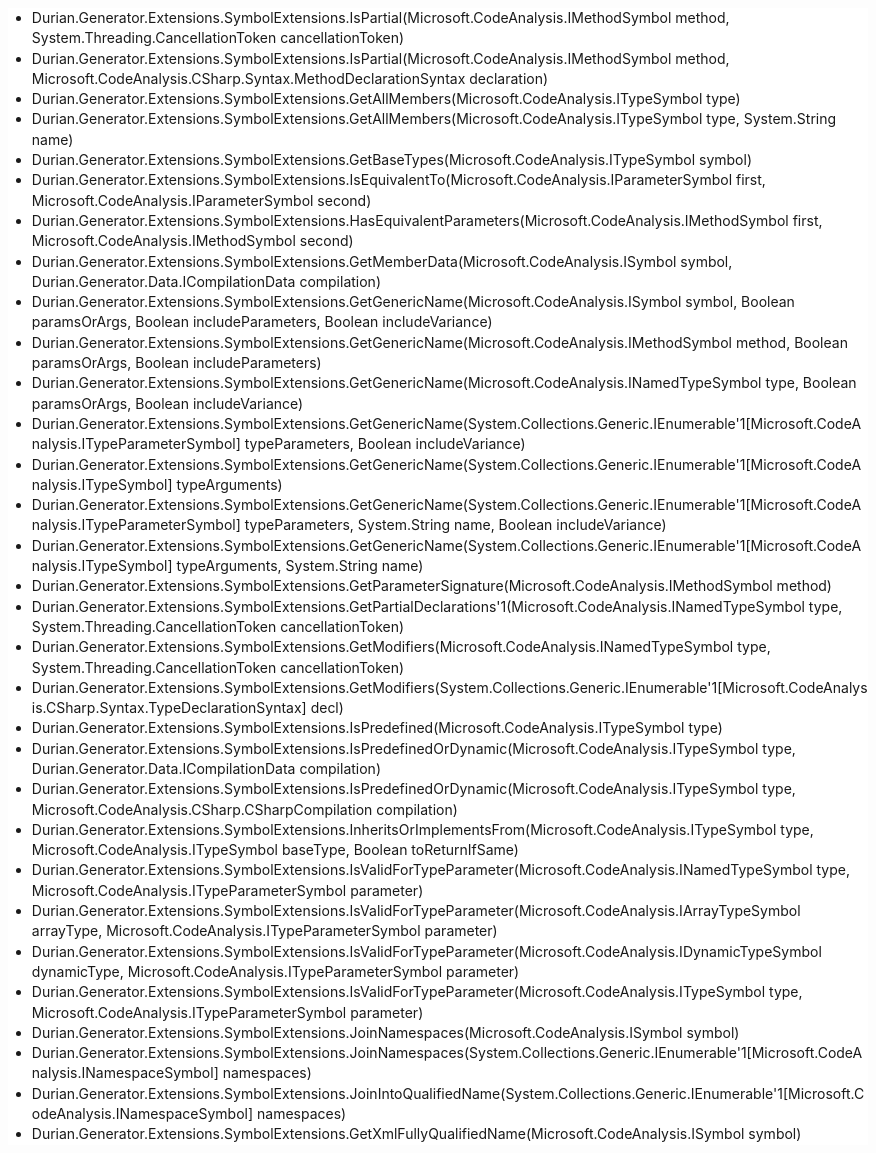  - Durian.Generator.Extensions.SymbolExtensions.IsPartial(Microsoft.CodeAnalysis.IMethodSymbol method, System.Threading.CancellationToken cancellationToken)
 - Durian.Generator.Extensions.SymbolExtensions.IsPartial(Microsoft.CodeAnalysis.IMethodSymbol method, Microsoft.CodeAnalysis.CSharp.Syntax.MethodDeclarationSyntax declaration)
 - Durian.Generator.Extensions.SymbolExtensions.GetAllMembers(Microsoft.CodeAnalysis.ITypeSymbol type)
 - Durian.Generator.Extensions.SymbolExtensions.GetAllMembers(Microsoft.CodeAnalysis.ITypeSymbol type, System.String name)
 - Durian.Generator.Extensions.SymbolExtensions.GetBaseTypes(Microsoft.CodeAnalysis.ITypeSymbol symbol)
 - Durian.Generator.Extensions.SymbolExtensions.IsEquivalentTo(Microsoft.CodeAnalysis.IParameterSymbol first, Microsoft.CodeAnalysis.IParameterSymbol second)
 - Durian.Generator.Extensions.SymbolExtensions.HasEquivalentParameters(Microsoft.CodeAnalysis.IMethodSymbol first, Microsoft.CodeAnalysis.IMethodSymbol second)
 - Durian.Generator.Extensions.SymbolExtensions.GetMemberData(Microsoft.CodeAnalysis.ISymbol symbol, Durian.Generator.Data.ICompilationData compilation)
 - Durian.Generator.Extensions.SymbolExtensions.GetGenericName(Microsoft.CodeAnalysis.ISymbol symbol, Boolean paramsOrArgs, Boolean includeParameters, Boolean includeVariance)
 - Durian.Generator.Extensions.SymbolExtensions.GetGenericName(Microsoft.CodeAnalysis.IMethodSymbol method, Boolean paramsOrArgs, Boolean includeParameters)
 - Durian.Generator.Extensions.SymbolExtensions.GetGenericName(Microsoft.CodeAnalysis.INamedTypeSymbol type, Boolean paramsOrArgs, Boolean includeVariance)
 - Durian.Generator.Extensions.SymbolExtensions.GetGenericName(System.Collections.Generic.IEnumerable'1[Microsoft.CodeAnalysis.ITypeParameterSymbol] typeParameters, Boolean includeVariance)
 - Durian.Generator.Extensions.SymbolExtensions.GetGenericName(System.Collections.Generic.IEnumerable'1[Microsoft.CodeAnalysis.ITypeSymbol] typeArguments)
 - Durian.Generator.Extensions.SymbolExtensions.GetGenericName(System.Collections.Generic.IEnumerable'1[Microsoft.CodeAnalysis.ITypeParameterSymbol] typeParameters, System.String name, Boolean includeVariance)
 - Durian.Generator.Extensions.SymbolExtensions.GetGenericName(System.Collections.Generic.IEnumerable'1[Microsoft.CodeAnalysis.ITypeSymbol] typeArguments, System.String name)
 - Durian.Generator.Extensions.SymbolExtensions.GetParameterSignature(Microsoft.CodeAnalysis.IMethodSymbol method)
 - Durian.Generator.Extensions.SymbolExtensions.GetPartialDeclarations'1(Microsoft.CodeAnalysis.INamedTypeSymbol type, System.Threading.CancellationToken cancellationToken)
 - Durian.Generator.Extensions.SymbolExtensions.GetModifiers(Microsoft.CodeAnalysis.INamedTypeSymbol type, System.Threading.CancellationToken cancellationToken)
 - Durian.Generator.Extensions.SymbolExtensions.GetModifiers(System.Collections.Generic.IEnumerable'1[Microsoft.CodeAnalysis.CSharp.Syntax.TypeDeclarationSyntax] decl)
 - Durian.Generator.Extensions.SymbolExtensions.IsPredefined(Microsoft.CodeAnalysis.ITypeSymbol type)
 - Durian.Generator.Extensions.SymbolExtensions.IsPredefinedOrDynamic(Microsoft.CodeAnalysis.ITypeSymbol type, Durian.Generator.Data.ICompilationData compilation)
 - Durian.Generator.Extensions.SymbolExtensions.IsPredefinedOrDynamic(Microsoft.CodeAnalysis.ITypeSymbol type, Microsoft.CodeAnalysis.CSharp.CSharpCompilation compilation)
 - Durian.Generator.Extensions.SymbolExtensions.InheritsOrImplementsFrom(Microsoft.CodeAnalysis.ITypeSymbol type, Microsoft.CodeAnalysis.ITypeSymbol baseType, Boolean toReturnIfSame)
 - Durian.Generator.Extensions.SymbolExtensions.IsValidForTypeParameter(Microsoft.CodeAnalysis.INamedTypeSymbol type, Microsoft.CodeAnalysis.ITypeParameterSymbol parameter)
 - Durian.Generator.Extensions.SymbolExtensions.IsValidForTypeParameter(Microsoft.CodeAnalysis.IArrayTypeSymbol arrayType, Microsoft.CodeAnalysis.ITypeParameterSymbol parameter)
 - Durian.Generator.Extensions.SymbolExtensions.IsValidForTypeParameter(Microsoft.CodeAnalysis.IDynamicTypeSymbol dynamicType, Microsoft.CodeAnalysis.ITypeParameterSymbol parameter)
 - Durian.Generator.Extensions.SymbolExtensions.IsValidForTypeParameter(Microsoft.CodeAnalysis.ITypeSymbol type, Microsoft.CodeAnalysis.ITypeParameterSymbol parameter)
 - Durian.Generator.Extensions.SymbolExtensions.JoinNamespaces(Microsoft.CodeAnalysis.ISymbol symbol)
 - Durian.Generator.Extensions.SymbolExtensions.JoinNamespaces(System.Collections.Generic.IEnumerable'1[Microsoft.CodeAnalysis.INamespaceSymbol] namespaces)
 - Durian.Generator.Extensions.SymbolExtensions.JoinIntoQualifiedName(System.Collections.Generic.IEnumerable'1[Microsoft.CodeAnalysis.INamespaceSymbol] namespaces)
 - Durian.Generator.Extensions.SymbolExtensions.GetXmlFullyQualifiedName(Microsoft.CodeAnalysis.ISymbol symbol)